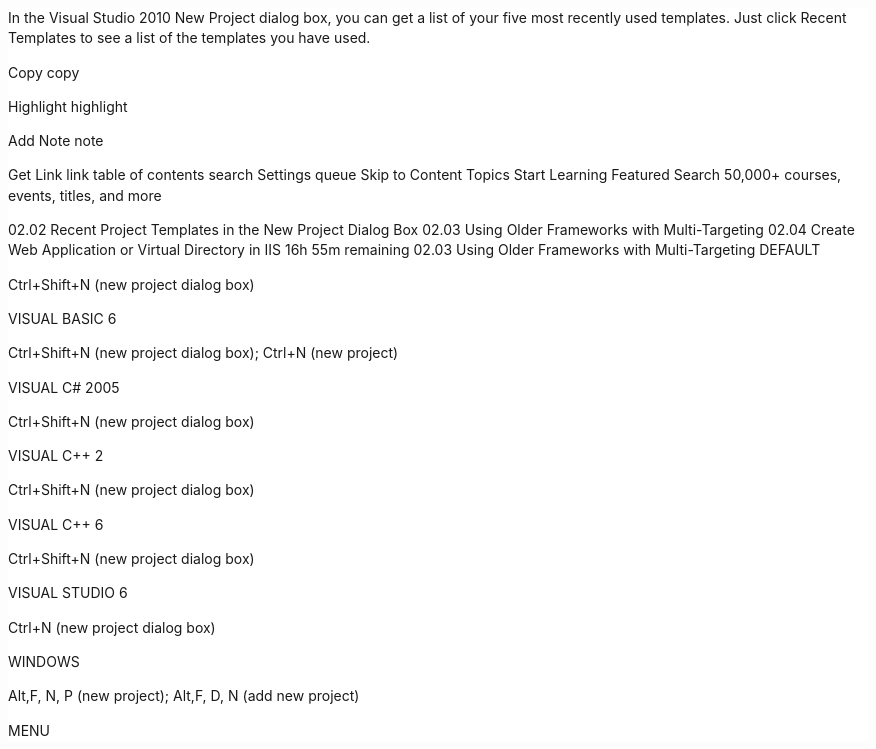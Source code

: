 In the Visual Studio 2010 New Project dialog box, you can get a list of your five most recently used templates. Just click Recent Templates to see a list of the templates you have used.



Copy
copy

Highlight
highlight

Add Note
note

Get Link
link
table of contents
search
Settings
queue
Skip to Content
Topics
Start Learning
Featured
Search 50,000+ courses, events, titles, and more


02.02 Recent Project Templates in the New Project Dialog Box
02.03 Using Older Frameworks with Multi-Targeting
02.04 Create Web Application or Virtual Directory in IIS
16h 55m remaining
02.03 Using Older Frameworks with Multi-Targeting
DEFAULT

Ctrl+Shift+N (new project dialog box)

VISUAL BASIC 6

Ctrl+Shift+N (new project dialog box); Ctrl+N (new project)

VISUAL C# 2005

Ctrl+Shift+N (new project dialog box)

VISUAL C++ 2

Ctrl+Shift+N (new project dialog box)

VISUAL C++ 6

Ctrl+Shift+N (new project dialog box)

VISUAL STUDIO 6

Ctrl+N (new project dialog box)

WINDOWS

Alt,F, N, P (new project); Alt,F, D, N (add new project)

MENU
